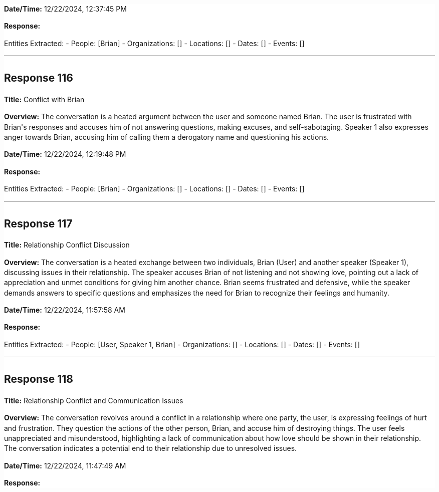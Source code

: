 **Date/Time:** 12/22/2024, 12:37:45 PM

**Response:**

Entities Extracted: - People: [Brian] - Organizations: [] - Locations: [] - Dates: [] - Events: []

---

## Response 116

**Title:** Conflict with Brian

**Overview:** The conversation is a heated argument between the user and someone named Brian. The user is frustrated with Brian's responses and accuses him of not answering questions, making excuses, and self-sabotaging. Speaker 1 also expresses anger towards Brian, accusing him of calling them a derogatory name and questioning his actions.

**Date/Time:** 12/22/2024, 12:19:48 PM

**Response:**

Entities Extracted: - People: [Brian] - Organizations: [] - Locations: [] - Dates: [] - Events: []

---

## Response 117

**Title:** Relationship Conflict Discussion

**Overview:** The conversation is a heated exchange between two individuals, Brian (User) and another speaker (Speaker 1), discussing issues in their relationship. The speaker accuses Brian of not listening and not showing love, pointing out a lack of appreciation and unmet conditions for giving him another chance. Brian seems frustrated and defensive, while the speaker demands answers to specific questions and emphasizes the need for Brian to recognize their feelings and humanity.

**Date/Time:** 12/22/2024, 11:57:58 AM

**Response:**

Entities Extracted: - People: [User, Speaker 1, Brian] - Organizations: [] - Locations: [] - Dates: [] - Events: []

---

## Response 118

**Title:** Relationship Conflict and Communication Issues

**Overview:** The conversation revolves around a conflict in a relationship where one party, the user, is expressing feelings of hurt and frustration. They question the actions of the other person, Brian, and accuse him of destroying things. The user feels unappreciated and misunderstood, highlighting a lack of communication about how love should be shown in their relationship. The conversation indicates a potential end to their relationship due to unresolved issues.

**Date/Time:** 12/22/2024, 11:47:49 AM

**Response:**
